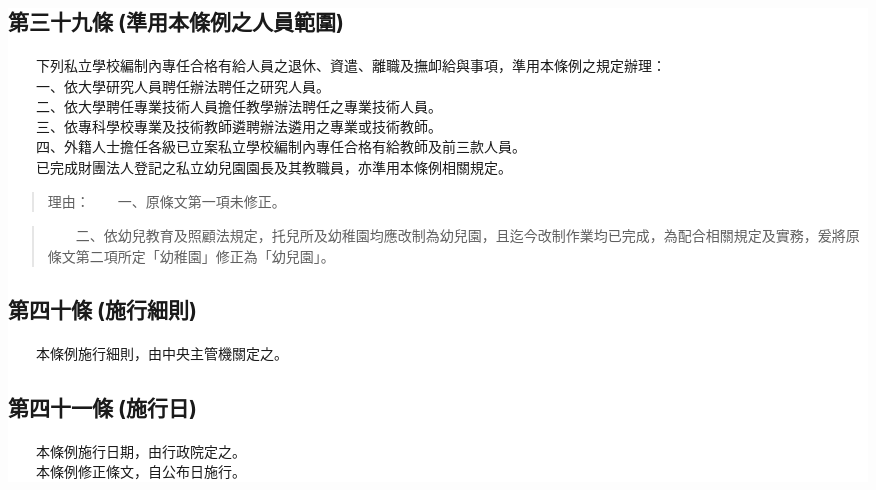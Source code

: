 
第三十九條 (準用本條例之人員範圍)
---------------------------------
　　下列私立學校編制內專任合格有給人員之退休、資遣、離職及撫卹給與事項，準用本條例之規定辦理：  
　　一、依大學研究人員聘任辦法聘任之研究人員。  
　　二、依大學聘任專業技術人員擔任教學辦法聘任之專業技術人員。  
　　三、依專科學校專業及技術教師遴聘辦法遴用之專業或技術教師。  
　　四、外籍人士擔任各級已立案私立學校編制內專任合格有給教師及前三款人員。  
　　已完成財團法人登記之私立幼兒園園長及其教職員，亦準用本條例相關規定。  
> 理由：　　一、原條文第一項未修正。

> 　　二、依幼兒教育及照顧法規定，托兒所及幼稚園均應改制為幼兒園，且迄今改制作業均已完成，為配合相關規定及實務，爰將原條文第二項所定「幼稚園」修正為「幼兒園」。



第四十條 (施行細則)
-------------------
　　本條例施行細則，由中央主管機關定之。  


第四十一條 (施行日)
-------------------
　　本條例施行日期，由行政院定之。  
　　本條例修正條文，自公布日施行。